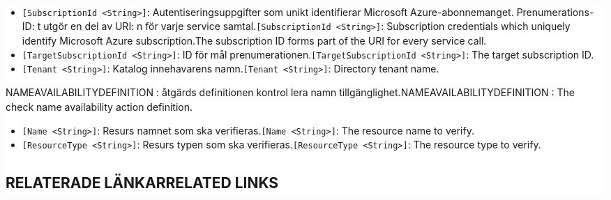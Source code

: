   - <span data-ttu-id="25017-158">`[SubscriptionId <String>]`: Autentiseringsuppgifter som unikt identifierar Microsoft Azure-abonnemanget. Prenumerations-ID: t utgör en del av URI: n för varje service samtal.</span><span class="sxs-lookup"><span data-stu-id="25017-158">`[SubscriptionId <String>]`: Subscription credentials which uniquely identify Microsoft Azure subscription.The subscription ID forms part of the URI for every service call.</span></span>
  - <span data-ttu-id="25017-159">`[TargetSubscriptionId <String>]`: ID för mål prenumerationen.</span><span class="sxs-lookup"><span data-stu-id="25017-159">`[TargetSubscriptionId <String>]`: The target subscription ID.</span></span>
  - <span data-ttu-id="25017-160">`[Tenant <String>]`: Katalog innehavarens namn.</span><span class="sxs-lookup"><span data-stu-id="25017-160">`[Tenant <String>]`: Directory tenant name.</span></span>

<span data-ttu-id="25017-161">NAMEAVAILABILITYDEFINITION <ICheckNameAvailabilityDefinition> : åtgärds definitionen kontrol lera namn tillgänglighet.</span><span class="sxs-lookup"><span data-stu-id="25017-161">NAMEAVAILABILITYDEFINITION <ICheckNameAvailabilityDefinition>: The check name availability action definition.</span></span>
  - <span data-ttu-id="25017-162">`[Name <String>]`: Resurs namnet som ska verifieras.</span><span class="sxs-lookup"><span data-stu-id="25017-162">`[Name <String>]`: The resource name to verify.</span></span>
  - <span data-ttu-id="25017-163">`[ResourceType <String>]`: Resurs typen som ska verifieras.</span><span class="sxs-lookup"><span data-stu-id="25017-163">`[ResourceType <String>]`: The resource type to verify.</span></span>

## <span data-ttu-id="25017-164">RELATERADE LÄNKAR</span><span class="sxs-lookup"><span data-stu-id="25017-164">RELATED LINKS</span></span>

